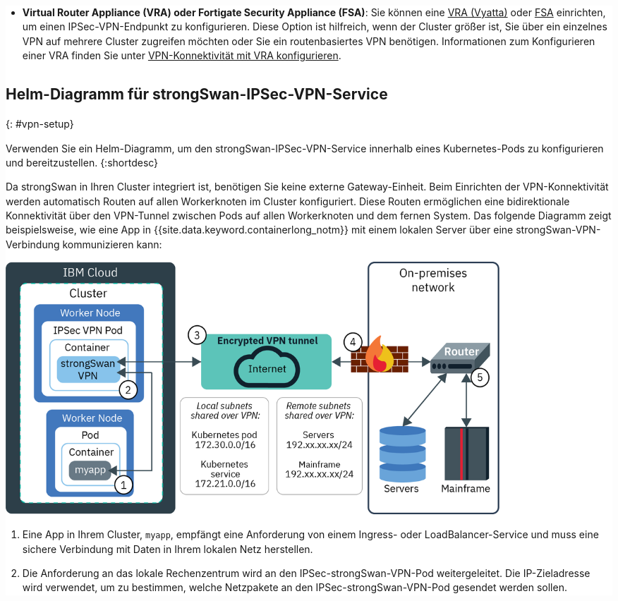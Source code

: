 - **Virtual Router Appliance (VRA) oder Fortigate Security Appliance (FSA)**: Sie können eine [VRA (Vyatta)](/docs/infrastructure/virtual-router-appliance?topic=virtual-router-appliance-about-the-vra) oder [FSA](/docs/services/vmwaresolutions/services?topic=vmware-solutions-fsa_considerations) einrichten, um einen IPSec-VPN-Endpunkt zu konfigurieren. Diese Option ist hilfreich, wenn der Cluster größer ist, Sie über ein einzelnes VPN auf mehrere Cluster zugreifen möchten oder Sie ein routenbasiertes VPN benötigen. Informationen zum Konfigurieren einer VRA finden Sie unter [VPN-Konnektivität mit VRA konfigurieren](#vyatta).

## Helm-Diagramm für strongSwan-IPSec-VPN-Service
{: #vpn-setup}

Verwenden Sie ein Helm-Diagramm, um den strongSwan-IPSec-VPN-Service innerhalb eines Kubernetes-Pods zu konfigurieren und bereitzustellen.
{:shortdesc}

Da strongSwan in Ihren Cluster integriert ist, benötigen Sie keine externe Gateway-Einheit. Beim Einrichten der VPN-Konnektivität werden automatisch Routen auf allen Workerknoten im Cluster konfiguriert. Diese Routen ermöglichen eine bidirektionale Konnektivität über den VPN-Tunnel zwischen Pods auf allen Workerknoten und dem fernen System. Das folgende Diagramm zeigt beispielsweise, wie eine App in {{site.data.keyword.containerlong_notm}} mit einem lokalen Server über eine strongSwan-VPN-Verbindung kommunizieren kann:

<img src="images/cs_vpn_strongswan.png" width="700" alt="Machen Sie eine App in {{site.data.keyword.containerlong_notm}} zugänglich, indem Sie einen Netzlastausgleichsfunktion (NLB) verwenden" style="width:700px; border-style: none"/>

1. Eine App in Ihrem Cluster, `myapp`, empfängt eine Anforderung von einem Ingress- oder LoadBalancer-Service und muss eine sichere Verbindung mit Daten in Ihrem lokalen Netz herstellen.

2. Die Anforderung an das lokale Rechenzentrum wird an den IPSec-strongSwan-VPN-Pod weitergeleitet. Die IP-Zieladresse wird verwendet, um zu bestimmen, welche Netzpakete an den IPSec-strongSwan-VPN-Pod gesendet werden sollen.
